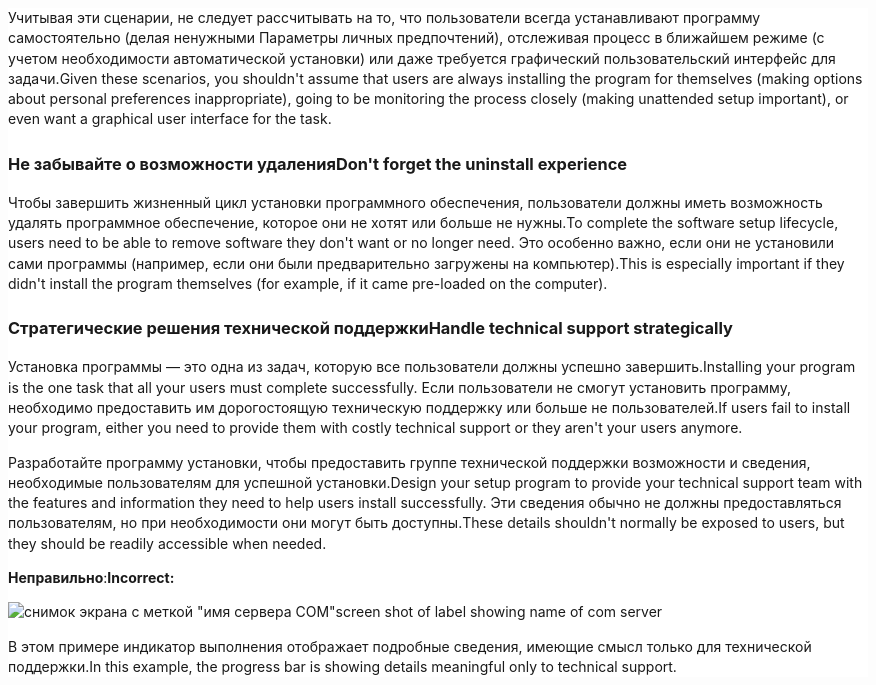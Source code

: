 <span data-ttu-id="db62f-217">Учитывая эти сценарии, не следует рассчитывать на то, что пользователи всегда устанавливают программу самостоятельно (делая ненужными Параметры личных предпочтений), отслеживая процесс в ближайшем режиме (с учетом необходимости автоматической установки) или даже требуется графический пользовательский интерфейс для задачи.</span><span class="sxs-lookup"><span data-stu-id="db62f-217">Given these scenarios, you shouldn't assume that users are always installing the program for themselves (making options about personal preferences inappropriate), going to be monitoring the process closely (making unattended setup important), or even want a graphical user interface for the task.</span></span>

### <a name="dont-forget-the-uninstall-experience"></a><span data-ttu-id="db62f-218">Не забывайте о возможности удаления</span><span class="sxs-lookup"><span data-stu-id="db62f-218">Don't forget the uninstall experience</span></span>

<span data-ttu-id="db62f-219">Чтобы завершить жизненный цикл установки программного обеспечения, пользователи должны иметь возможность удалять программное обеспечение, которое они не хотят или больше не нужны.</span><span class="sxs-lookup"><span data-stu-id="db62f-219">To complete the software setup lifecycle, users need to be able to remove software they don't want or no longer need.</span></span> <span data-ttu-id="db62f-220">Это особенно важно, если они не установили сами программы (например, если они были предварительно загружены на компьютер).</span><span class="sxs-lookup"><span data-stu-id="db62f-220">This is especially important if they didn't install the program themselves (for example, if it came pre-loaded on the computer).</span></span>

### <a name="handle-technical-support-strategically"></a><span data-ttu-id="db62f-221">Стратегические решения технической поддержки</span><span class="sxs-lookup"><span data-stu-id="db62f-221">Handle technical support strategically</span></span>

<span data-ttu-id="db62f-222">Установка программы — это одна из задач, которую все пользователи должны успешно завершить.</span><span class="sxs-lookup"><span data-stu-id="db62f-222">Installing your program is the one task that all your users must complete successfully.</span></span> <span data-ttu-id="db62f-223">Если пользователи не смогут установить программу, необходимо предоставить им дорогостоящую техническую поддержку или больше не пользователей.</span><span class="sxs-lookup"><span data-stu-id="db62f-223">If users fail to install your program, either you need to provide them with costly technical support or they aren't your users anymore.</span></span>

<span data-ttu-id="db62f-224">Разработайте программу установки, чтобы предоставить группе технической поддержки возможности и сведения, необходимые пользователям для успешной установки.</span><span class="sxs-lookup"><span data-stu-id="db62f-224">Design your setup program to provide your technical support team with the features and information they need to help users install successfully.</span></span> <span data-ttu-id="db62f-225">Эти сведения обычно не должны предоставляться пользователям, но при необходимости они могут быть доступны.</span><span class="sxs-lookup"><span data-stu-id="db62f-225">These details shouldn't normally be exposed to users, but they should be readily accessible when needed.</span></span>

<span data-ttu-id="db62f-226">**Неправильно**:</span><span class="sxs-lookup"><span data-stu-id="db62f-226">**Incorrect:**</span></span>

![<span data-ttu-id="db62f-227">снимок экрана с меткой "имя сервера COM"</span><span class="sxs-lookup"><span data-stu-id="db62f-227">screen shot of label showing name of com server</span></span> ](images/exper-setup-image5.png)

<span data-ttu-id="db62f-228">В этом примере индикатор выполнения отображает подробные сведения, имеющие смысл только для технической поддержки.</span><span class="sxs-lookup"><span data-stu-id="db62f-228">In this example, the progress bar is showing details meaningful only to technical support.</span></span>

